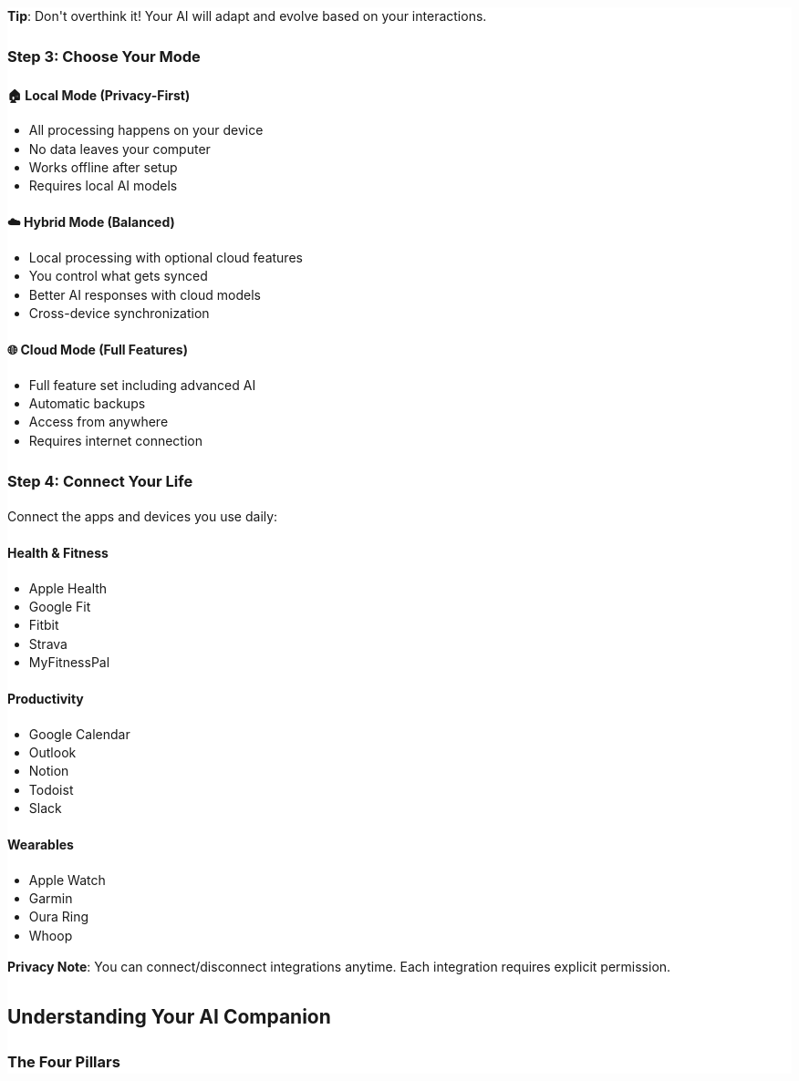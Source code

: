 **Tip**: Don't overthink it! Your AI will adapt and evolve based on your interactions.

### Step 3: Choose Your Mode

#### 🏠 Local Mode (Privacy-First)
- All processing happens on your device
- No data leaves your computer
- Works offline after setup
- Requires local AI models

#### ☁️ Hybrid Mode (Balanced)
- Local processing with optional cloud features
- You control what gets synced
- Better AI responses with cloud models
- Cross-device synchronization

#### 🌐 Cloud Mode (Full Features)
- Full feature set including advanced AI
- Automatic backups
- Access from anywhere
- Requires internet connection

### Step 4: Connect Your Life

Connect the apps and devices you use daily:

#### Health & Fitness
- Apple Health
- Google Fit
- Fitbit
- Strava
- MyFitnessPal

#### Productivity
- Google Calendar
- Outlook
- Notion
- Todoist
- Slack

#### Wearables
- Apple Watch
- Garmin
- Oura Ring
- Whoop

**Privacy Note**: You can connect/disconnect integrations anytime. Each integration requires explicit permission.

## Understanding Your AI Companion

### The Four Pillars

